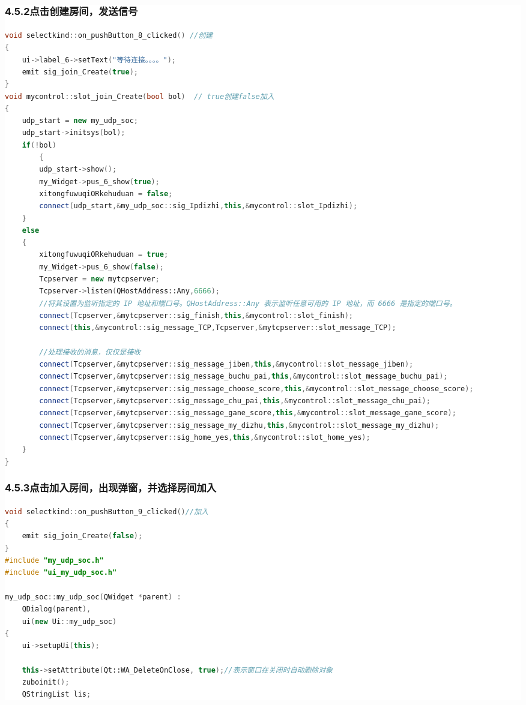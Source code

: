 ### 4.5.2点击创建房间，发送信号

```c++
void selectkind::on_pushButton_8_clicked() //创建
{
    ui->label_6->setText("等待连接。。。。");
    emit sig_join_Create(true);
}
void mycontrol::slot_join_Create(bool bol)  // true创建false加入
{
    udp_start = new my_udp_soc;
    udp_start->initsys(bol);
    if(!bol)
        {
        udp_start->show();
        my_Widget->pus_6_show(true);
        xitongfuwuqiORkehuduan = false;
        connect(udp_start,&my_udp_soc::sig_Ipdizhi,this,&mycontrol::slot_Ipdizhi);
    }
    else
    {
        xitongfuwuqiORkehuduan = true;
        my_Widget->pus_6_show(false);
        Tcpserver = new mytcpserver;
        Tcpserver->listen(QHostAddress::Any,6666);
        //将其设置为监听指定的 IP 地址和端口号。QHostAddress::Any 表示监听任意可用的 IP 地址，而 6666 是指定的端口号。
        connect(Tcpserver,&mytcpserver::sig_finish,this,&mycontrol::slot_finish);
        connect(this,&mycontrol::sig_message_TCP,Tcpserver,&mytcpserver::slot_message_TCP);

        //处理接收的消息，仅仅是接收
        connect(Tcpserver,&mytcpserver::sig_message_jiben,this,&mycontrol::slot_message_jiben);
        connect(Tcpserver,&mytcpserver::sig_message_buchu_pai,this,&mycontrol::slot_message_buchu_pai);
        connect(Tcpserver,&mytcpserver::sig_message_choose_score,this,&mycontrol::slot_message_choose_score);
        connect(Tcpserver,&mytcpserver::sig_message_chu_pai,this,&mycontrol::slot_message_chu_pai);
        connect(Tcpserver,&mytcpserver::sig_message_gane_score,this,&mycontrol::slot_message_gane_score);
        connect(Tcpserver,&mytcpserver::sig_message_my_dizhu,this,&mycontrol::slot_message_my_dizhu);
        connect(Tcpserver,&mytcpserver::sig_home_yes,this,&mycontrol::slot_home_yes);
    }
}
```

### 4.5.3点击加入房间，出现弹窗，并选择房间加入

```c++
void selectkind::on_pushButton_9_clicked()//加入
{
    emit sig_join_Create(false);
}
#include "my_udp_soc.h"
#include "ui_my_udp_soc.h"

my_udp_soc::my_udp_soc(QWidget *parent) :
    QDialog(parent),
    ui(new Ui::my_udp_soc)
{
    ui->setupUi(this);

    this->setAttribute(Qt::WA_DeleteOnClose, true);//表示窗口在关闭时自动删除对象
    zuboinit();
    QStringList lis;
```
